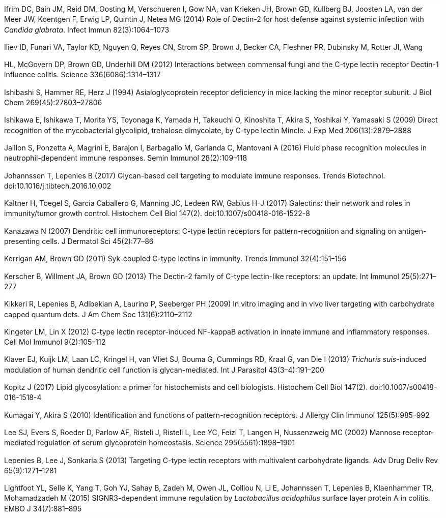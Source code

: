 Ifrim DC, Bain JM, Reid DM, Oosting M, Verschueren I, Gow NA, van Krieken JH, Brown GD, Kullberg BJ, Joosten LA, van der Meer JW, Koentgen F, Erwig LP, Quintin J, Netea MG (2014) Role of Dectin-2 for host defense against systemic infection with *Candida glabrata*. Infect Immun 82(3):1064–1073

Iliev ID, Funari VA, Taylor KD, Nguyen Q, Reyes CN, Strom SP, Brown J, Becker CA, Fleshner PR, Dubinsky M, Rotter JI, Wang

HL, McGovern DP, Brown GD, Underhill DM (2012) Interactions between commensal fungi and the C-type lectin receptor Dectin-1 influence colitis. Science 336(6086):1314–1317

Ishibashi S, Hammer RE, Herz J (1994) Asialoglycoprotein receptor deficiency in mice lacking the minor receptor subunit. J Biol Chem 269(45):27803–27806

Ishikawa E, Ishikawa T, Morita YS, Toyonaga K, Yamada H, Takeuchi O, Kinoshita T, Akira S, Yoshikai Y, Yamasaki S (2009) Direct recognition of the mycobacterial glycolipid, trehalose dimycolate, by C-type lectin Mincle. J Exp Med 206(13):2879–2888

Jaillon S, Ponzetta A, Magrini E, Barajon I, Barbagallo M, Garlanda C, Mantovani A (2016) Fluid phase recognition molecules in neutrophil-dependent immune responses. Semin Immunol 28(2):109–118

Johannssen T, Lepenies B (2017) Glycan-based cell targeting to modulate immune responses. Trends Biotechnol. doi:10.1016/j.tibtech.2016.10.002

Kaltner H, Toegel S, Garcia Caballero G, Manning JC, Ledeen RW, Gabius H-J (2017) Galectins: their network and roles in immunity/tumor growth control. Histochem Cell Biol 147(2). doi:10.1007/s00418-016-1522-8

Kanazawa N (2007) Dendritic cell immunoreceptors: C-type lectin receptors for pattern-recognition and signaling on antigen-presenting cells. J Dermatol Sci 45(2):77–86

Kerrigan AM, Brown GD (2011) Syk-coupled C-type lectins in immunity. Trends Immunol 32(4):151–156

Kerscher B, Willment JA, Brown GD (2013) The Dectin-2 family of C-type lectin-like receptors: an update. Int Immunol 25(5):271–277

Kikkeri R, Lepenies B, Adibekian A, Laurino P, Seeberger PH (2009) In vitro imaging and in vivo liver targeting with carbohydrate capped quantum dots. J Am Chem Soc 131(6):2110–2112

Kingeter LM, Lin X (2012) C-type lectin receptor-induced NF-kappaB activation in innate immune and inflammatory responses. Cell Mol Immunol 9(2):105–112

Klaver EJ, Kuijk LM, Laan LC, Kringel H, van Vliet SJ, Bouma G, Cummings RD, Kraal G, van Die I (2013) *Trichuris suis*-induced modulation of human dendritic cell function is glycan-mediated. Int J Parasitol 43(3–4):191–200

Kopitz J (2017) Lipid glycosylation: a primer for histochemists and cell biologists. Histochem Cell Biol 147(2). doi:10.1007/s00418-016-1518-4

Kumagai Y, Akira S (2010) Identification and functions of pattern-recognition receptors. J Allergy Clin Immunol 125(5):985–992

Lee SJ, Evers S, Roeder D, Parlow AF, Risteli J, Risteli L, Lee YC, Feizi T, Langen H, Nussenzweig MC (2002) Mannose receptor-mediated regulation of serum glycoprotein homeostasis. Science 295(5561):1898–1901

Lepenies B, Lee J, Sonkaria S (2013) Targeting C-type lectin receptors with multivalent carbohydrate ligands. Adv Drug Deliv Rev 65(9):1271–1281

Lightfoot YL, Selle K, Yang T, Goh YJ, Sahay B, Zadeh M, Owen JL, Colliou N, Li E, Johannssen T, Lepenies B, Klaenhammer TR, Mohamadzadeh M (2015) SIGNR3-dependent immune regulation by *Lactobacillus acidophilus* surface layer protein A in colitis. EMBO J 34(7):881–895
